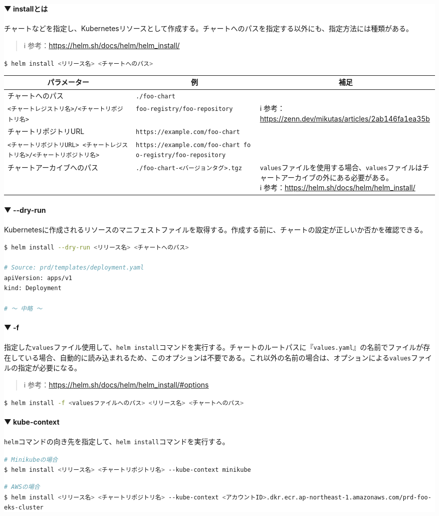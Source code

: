 #### ▼ installとは

チャートなどを指定し、Kubernetesリソースとして作成する。チャートへのパスを指定する以外にも、指定方法には種類がある。

> ℹ️ 参考：https://helm.sh/docs/helm/helm_install/

```bash
$ helm install <リリース名> <チャートへのパス>
```

| パラメーター                                                 | 例                                                           | 補足                                                         |
| ------------------------------------------------------------ | ------------------------------------------------------------ | ------------------------------------------------------------ |
| チャートへのパス                                             | ```./foo-chart```                                            |                                                              |
| ```<チャートレジストリ名>/<チャートリポジトリ名>```          | ```foo-registry/foo-repository```                            | ℹ️ 参考：https://zenn.dev/mikutas/articles/2ab146fa1ea35b       |
| チャートリポジトリURL                                        | ```https://example.com/foo-chart```                          |                                                              |
| ```<チャートリポジトリURL> <チャートレジストリ名>/<チャートリポジトリ名>``` | ```https://example.com/foo-chart foo-registry/foo-repository``` |                                                              |
| チャートアーカイブへのパス                                   | ```./foo-chart-<バージョンタグ>.tgz```                                  | ```values```ファイルを使用する場合、```values```ファイルはチャートアーカイブの外にある必要がある。<br>ℹ️ 参考：https://helm.sh/docs/helm/helm_install/ |

#### ▼ --dry-run

Kubernetesに作成されるリソースのマニフェストファイルを取得する。作成する前に、チャートの設定が正しいか否かを確認できる。

```bash
$ helm install --dry-run <リリース名> <チャートへのパス>

# Source: prd/templates/deployment.yaml
apiVersion: apps/v1
kind: Deployment

# 〜 中略 〜
```

#### ▼ -f

指定した```values```ファイル使用して、```helm install```コマンドを実行する。チャートのルートパスに『```values.yaml```』の名前でファイルが存在している場合、自動的に読み込まれるため、このオプションは不要である。これ以外の名前の場合は、オプションによる```values```ファイルの指定が必要になる。

> ℹ️ 参考：https://helm.sh/docs/helm/helm_install/#options

```bash
$ helm install -f <valuesファイルへのパス> <リリース名> <チャートへのパス>
```

#### ▼ kube-context

```helm```コマンドの向き先を指定して、```helm install```コマンドを実行する。

```bash
# Minikubeの場合
$ helm install <リリース名> <チャートリポジトリ名> --kube-context minikube
```

```bash
# AWSの場合
$ helm install <リリース名> <チャートリポジトリ名> --kube-context <アカウントID>.dkr.ecr.ap-northeast-1.amazonaws.com/prd-foo-eks-cluster
```
